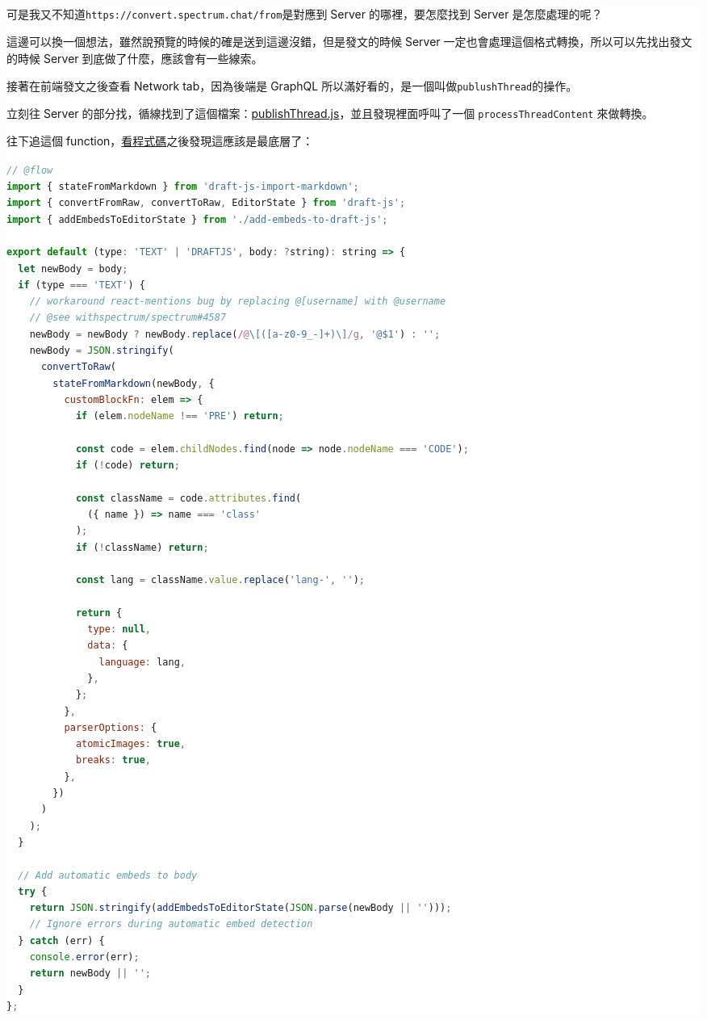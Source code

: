 可是我又不知道`https://convert.spectrum.chat/from`是對應到 Server 的哪裡，要怎麼找到 Server 是怎麼處理的呢？

這邊可以換一個想法，雖然說預覽的時候的確是送到這邊沒錯，但是發文的時候 Server 一定也會處理這個格式轉換，所以可以先找出發文的時候 Server 到底做了什麼，應該會有一些線索。

接著在前端發文之後查看 Network tab，因為後端是 GraphQL 所以滿好看的，是一個叫做`publushThread`的操作。

立刻往 Server 的部分找，循線找到了這個檔案：[publishThread.js](https://github.com/withspectrum/spectrum/blob/0cef471b45779adcdfbb22dcc57884712c015e91/api/mutations/thread/publishThread.js#L76)，並且發現裡面呼叫了一個 `processThreadContent` 來做轉換。

往下追這個 function，[看程式碼](https://github.com/withspectrum/spectrum/blob/0cef471b45779adcdfbb22dcc57884712c015e91/shared/draft-utils/process-thread-content.js#L12)之後發現這應該是最底層了：

``` js
// @flow
import { stateFromMarkdown } from 'draft-js-import-markdown';
import { convertFromRaw, convertToRaw, EditorState } from 'draft-js';
import { addEmbedsToEditorState } from './add-embeds-to-draft-js';
  
export default (type: 'TEXT' | 'DRAFTJS', body: ?string): string => {
  let newBody = body;
  if (type === 'TEXT') {
    // workaround react-mentions bug by replacing @[username] with @username
    // @see withspectrum/spectrum#4587
    newBody = newBody ? newBody.replace(/@\[([a-z0-9_-]+)\]/g, '@$1') : '';
    newBody = JSON.stringify(
      convertToRaw(
        stateFromMarkdown(newBody, {
          customBlockFn: elem => {
            if (elem.nodeName !== 'PRE') return;
  
            const code = elem.childNodes.find(node => node.nodeName === 'CODE');
            if (!code) return;
  
            const className = code.attributes.find(
              ({ name }) => name === 'class'
            );
            if (!className) return;
  
            const lang = className.value.replace('lang-', '');
  
            return {
              type: null,
              data: {
                language: lang,
              },
            };
          },
          parserOptions: {
            atomicImages: true,
            breaks: true,
          },
        })
      )
    );
  }
  
  // Add automatic embeds to body
  try {
    return JSON.stringify(addEmbedsToEditorState(JSON.parse(newBody || '')));
    // Ignore errors during automatic embed detection
  } catch (err) {
    console.error(err);
    return newBody || '';
  }
};
```